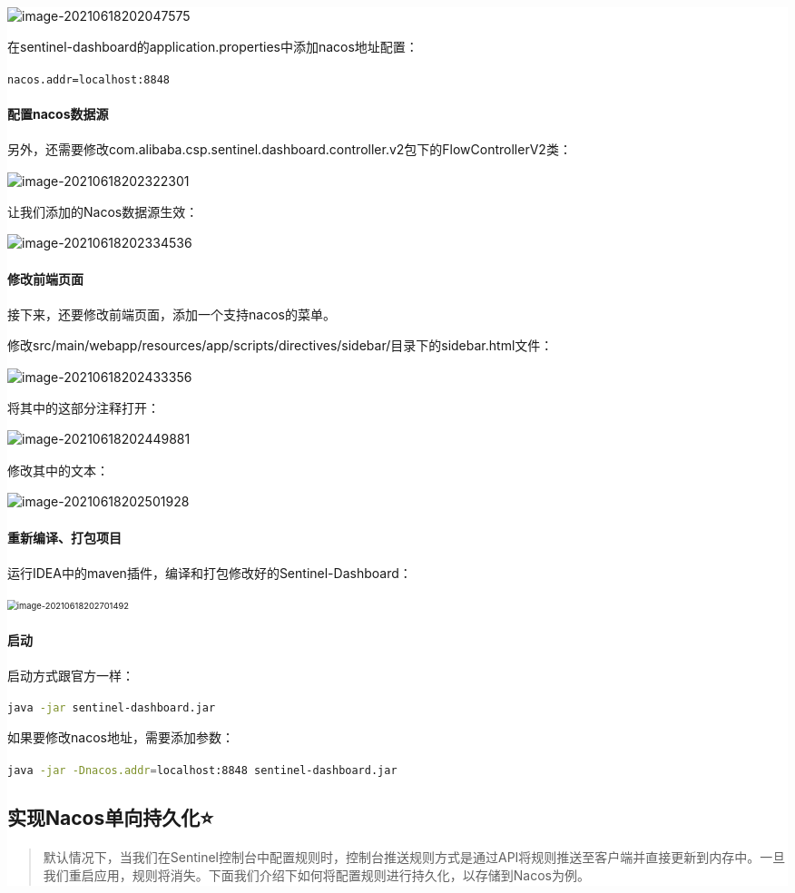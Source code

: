 ![image-20210618202047575](https://edu-8673.oss-cn-beijing.aliyuncs.com/img2022.6.11/202206181705634.png)

在sentinel-dashboard的application.properties中添加nacos地址配置：

```properties
nacos.addr=localhost:8848
```

#### 配置nacos数据源

另外，还需要修改com.alibaba.csp.sentinel.dashboard.controller.v2包下的FlowControllerV2类：

![image-20210618202322301](https://edu-8673.oss-cn-beijing.aliyuncs.com/img2022.6.11/202206181705175.png)

让我们添加的Nacos数据源生效：

![image-20210618202334536](https://edu-8673.oss-cn-beijing.aliyuncs.com/img2022.6.11/202206181705233.png)

#### 修改前端页面

接下来，还要修改前端页面，添加一个支持nacos的菜单。

修改src/main/webapp/resources/app/scripts/directives/sidebar/目录下的sidebar.html文件：

![image-20210618202433356](https://edu-8673.oss-cn-beijing.aliyuncs.com/img2022.6.11/202206181705236.png)

将其中的这部分注释打开：

![image-20210618202449881](https://edu-8673.oss-cn-beijing.aliyuncs.com/img2022.6.11/202206181705238.png)

修改其中的文本：

![image-20210618202501928](https://edu-8673.oss-cn-beijing.aliyuncs.com/img2022.6.11/202206181705242.png)

#### 重新编译、打包项目

运行IDEA中的maven插件，编译和打包修改好的Sentinel-Dashboard：

<img src="https://edu-8673.oss-cn-beijing.aliyuncs.com/img2022.6.11/202206181705250.png" alt="image-20210618202701492" style="zoom:67%;" />

#### 启动

启动方式跟官方一样：

```sh
java -jar sentinel-dashboard.jar
```

如果要修改nacos地址，需要添加参数：

```sh
java -jar -Dnacos.addr=localhost:8848 sentinel-dashboard.jar
```

## 实现Nacos单向持久化⭐

> 默认情况下，当我们在Sentinel控制台中配置规则时，控制台推送规则方式是通过API将规则推送至客户端并直接更新到内存中。一旦我们重启应用，规则将消失。下面我们介绍下如何将配置规则进行持久化，以存储到Nacos为例。
